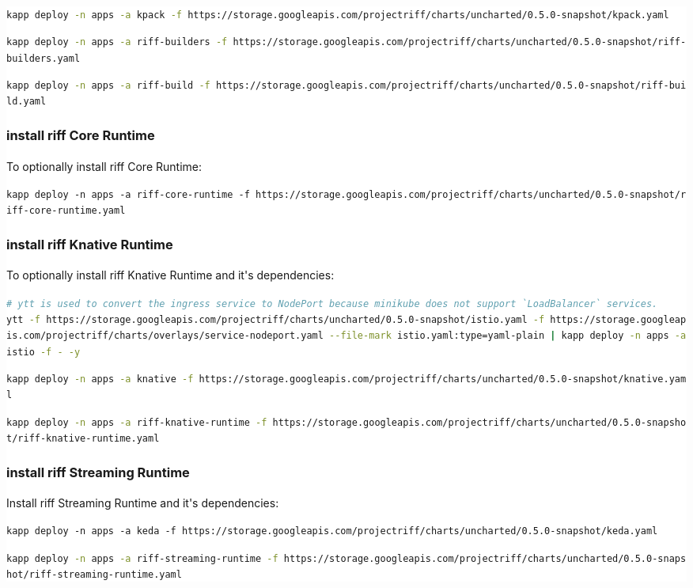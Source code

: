 ```sh
kapp deploy -n apps -a kpack -f https://storage.googleapis.com/projectriff/charts/uncharted/0.5.0-snapshot/kpack.yaml
```

```sh
kapp deploy -n apps -a riff-builders -f https://storage.googleapis.com/projectriff/charts/uncharted/0.5.0-snapshot/riff-builders.yaml
```

```sh
kapp deploy -n apps -a riff-build -f https://storage.googleapis.com/projectriff/charts/uncharted/0.5.0-snapshot/riff-build.yaml
```

### install riff Core Runtime

To optionally install riff Core Runtime:

```
kapp deploy -n apps -a riff-core-runtime -f https://storage.googleapis.com/projectriff/charts/uncharted/0.5.0-snapshot/riff-core-runtime.yaml
```

### install riff Knative Runtime

To optionally install riff Knative Runtime and it's dependencies:

```sh
# ytt is used to convert the ingress service to NodePort because minikube does not support `LoadBalancer` services.
ytt -f https://storage.googleapis.com/projectriff/charts/uncharted/0.5.0-snapshot/istio.yaml -f https://storage.googleapis.com/projectriff/charts/overlays/service-nodeport.yaml --file-mark istio.yaml:type=yaml-plain | kapp deploy -n apps -a istio -f - -y
```

```sh
kapp deploy -n apps -a knative -f https://storage.googleapis.com/projectriff/charts/uncharted/0.5.0-snapshot/knative.yaml
```

```sh
kapp deploy -n apps -a riff-knative-runtime -f https://storage.googleapis.com/projectriff/charts/uncharted/0.5.0-snapshot/riff-knative-runtime.yaml
```

### install riff Streaming Runtime

Install riff Streaming Runtime and it's dependencies:

```
kapp deploy -n apps -a keda -f https://storage.googleapis.com/projectriff/charts/uncharted/0.5.0-snapshot/keda.yaml
```

```sh
kapp deploy -n apps -a riff-streaming-runtime -f https://storage.googleapis.com/projectriff/charts/uncharted/0.5.0-snapshot/riff-streaming-runtime.yaml
```
